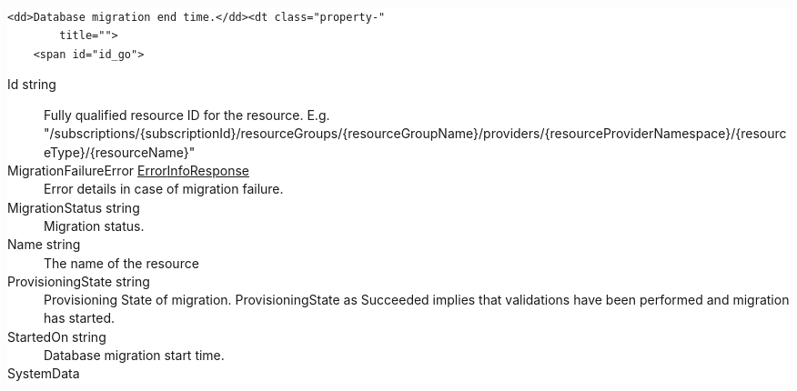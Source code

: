     <dd>Database migration end time.</dd><dt class="property-"
            title="">
        <span id="id_go">
<a data-swiftype-name="resource-property" data-swiftype-type="text" href="#id_go" style="color: inherit; text-decoration: inherit;">Id</a>
</span>
        <span class="property-indicator"></span>
        <span class="property-type">string</span>
    </dt>
    <dd>Fully qualified resource ID for the resource. E.g. &quot;/subscriptions/{subscriptionId}/resourceGroups/{resourceGroupName}/providers/{resourceProviderNamespace}/{resourceType}/{resourceName}&quot;</dd><dt class="property-"
            title="">
        <span id="migrationfailureerror_go">
<a data-swiftype-name="resource-property" data-swiftype-type="text" href="#migrationfailureerror_go" style="color: inherit; text-decoration: inherit;">Migration<wbr>Failure<wbr>Error</a>
</span>
        <span class="property-indicator"></span>
        <span class="property-type"><a href="#errorinforesponse">Error<wbr>Info<wbr>Response</a></span>
    </dt>
    <dd>Error details in case of migration failure.</dd><dt class="property-"
            title="">
        <span id="migrationstatus_go">
<a data-swiftype-name="resource-property" data-swiftype-type="text" href="#migrationstatus_go" style="color: inherit; text-decoration: inherit;">Migration<wbr>Status</a>
</span>
        <span class="property-indicator"></span>
        <span class="property-type">string</span>
    </dt>
    <dd>Migration status.</dd><dt class="property-"
            title="">
        <span id="name_go">
<a data-swiftype-name="resource-property" data-swiftype-type="text" href="#name_go" style="color: inherit; text-decoration: inherit;">Name</a>
</span>
        <span class="property-indicator"></span>
        <span class="property-type">string</span>
    </dt>
    <dd>The name of the resource</dd><dt class="property-"
            title="">
        <span id="provisioningstate_go">
<a data-swiftype-name="resource-property" data-swiftype-type="text" href="#provisioningstate_go" style="color: inherit; text-decoration: inherit;">Provisioning<wbr>State</a>
</span>
        <span class="property-indicator"></span>
        <span class="property-type">string</span>
    </dt>
    <dd>Provisioning State of migration. ProvisioningState as Succeeded implies that validations have been performed and migration has started.</dd><dt class="property-"
            title="">
        <span id="startedon_go">
<a data-swiftype-name="resource-property" data-swiftype-type="text" href="#startedon_go" style="color: inherit; text-decoration: inherit;">Started<wbr>On</a>
</span>
        <span class="property-indicator"></span>
        <span class="property-type">string</span>
    </dt>
    <dd>Database migration start time.</dd><dt class="property-"
            title="">
        <span id="systemdata_go">
<a data-swiftype-name="resource-property" data-swiftype-type="text" href="#systemdata_go" style="color: inherit; text-decoration: inherit;">System<wbr>Data</a>
</span>
        <span class="property-indicator"></span>